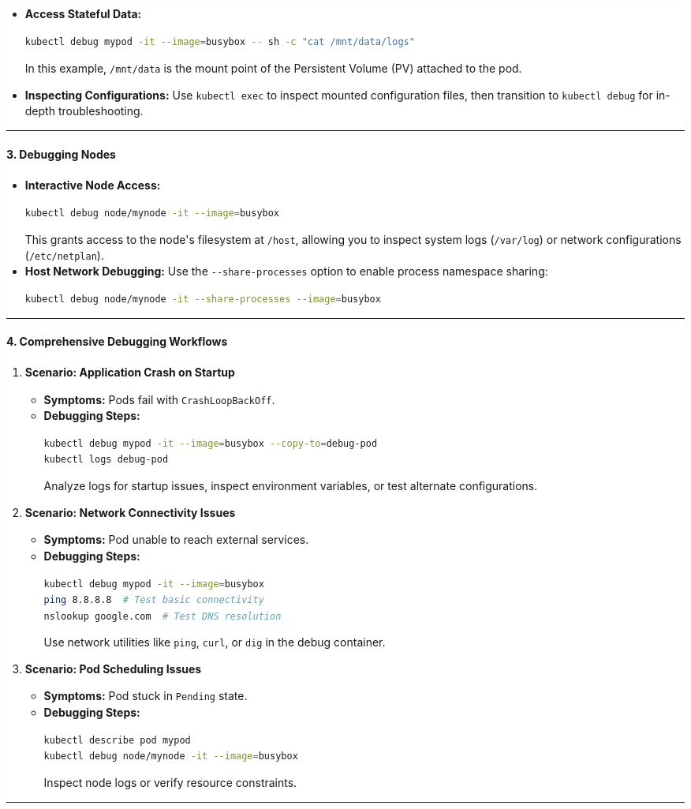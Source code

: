    - **Access Stateful Data:**
     ```bash
     kubectl debug mypod -it --image=busybox -- sh -c "cat /mnt/data/logs"
     ```
     In this example, `/mnt/data` is the mount point of the Persistent Volume (PV) attached to the pod.

   - **Inspecting Configurations:**
     Use `kubectl exec` to inspect mounted configuration files, then transition to `kubectl debug` for in-depth troubleshooting.

---

#### 3. **Debugging Nodes**
   - **Interactive Node Access:**
     ```bash
     kubectl debug node/mynode -it --image=busybox
     ```
     This grants access to the node's filesystem at `/host`, allowing you to inspect system logs (`/var/log`) or network configurations (`/etc/netplan`).
   - **Host Network Debugging:**
     Use the `--share-processes` option to enable process namespace sharing:
     ```bash
     kubectl debug node/mynode -it --share-processes --image=busybox
     ```

---

#### 4. **Comprehensive Debugging Workflows**

1. **Scenario: Application Crash on Startup**
   - **Symptoms:** Pods fail with `CrashLoopBackOff`.
   - **Debugging Steps:**
     ```bash
     kubectl debug mypod -it --image=busybox --copy-to=debug-pod
     kubectl logs debug-pod
     ```
     Analyze logs for startup issues, inspect environment variables, or test alternate configurations.

2. **Scenario: Network Connectivity Issues**
   - **Symptoms:** Pod unable to reach external services.
   - **Debugging Steps:**
     ```bash
     kubectl debug mypod -it --image=busybox
     ping 8.8.8.8  # Test basic connectivity
     nslookup google.com  # Test DNS resolution
     ```
     Use network utilities like `ping`, `curl`, or `dig` in the debug container.

3. **Scenario: Pod Scheduling Issues**
   - **Symptoms:** Pod stuck in `Pending` state.
   - **Debugging Steps:**
     ```bash
     kubectl describe pod mypod
     kubectl debug node/mynode -it --image=busybox
     ```
     Inspect node logs or verify resource constraints.

---